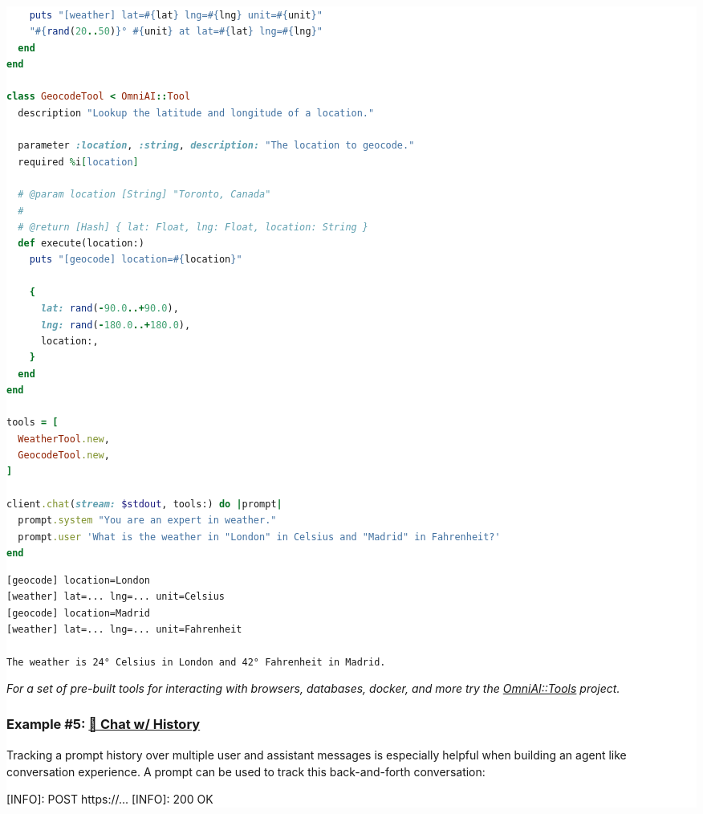 ```ruby
    puts "[weather] lat=#{lat} lng=#{lng} unit=#{unit}"
    "#{rand(20..50)}° #{unit} at lat=#{lat} lng=#{lng}"
  end
end

class GeocodeTool < OmniAI::Tool
  description "Lookup the latitude and longitude of a location."

  parameter :location, :string, description: "The location to geocode."
  required %i[location]

  # @param location [String] "Toronto, Canada"
  #
  # @return [Hash] { lat: Float, lng: Float, location: String }
  def execute(location:)
    puts "[geocode] location=#{location}"

    {
      lat: rand(-90.0..+90.0),
      lng: rand(-180.0..+180.0),
      location:,
    }
  end
end

tools = [
  WeatherTool.new,
  GeocodeTool.new,
]

client.chat(stream: $stdout, tools:) do |prompt|
  prompt.system "You are an expert in weather."
  prompt.user 'What is the weather in "London" in Celsius and "Madrid" in Fahrenheit?'
end
```

```
[geocode] location=London
[weather] lat=... lng=... unit=Celsius
[geocode] location=Madrid
[weather] lat=... lng=... unit=Fahrenheit

The weather is 24° Celsius in London and 42° Fahrenheit in Madrid.
```

_For a set of pre-built tools for interacting with browsers, databases, docker, and more try the [OmniAI::Tools](https://omniai-tools.ksylvest.com/) project._

### Example #5: [💬 Chat w/ History](https://github.com/ksylvest/omniai/blob/main/examples/chat_with_history)

Tracking a prompt history over multiple user and assistant messages is especially helpful when building an agent like conversation experience. A prompt can be used to track this back-and-forth conversation:


[INFO]: POST https://...
[INFO]: 200 OK